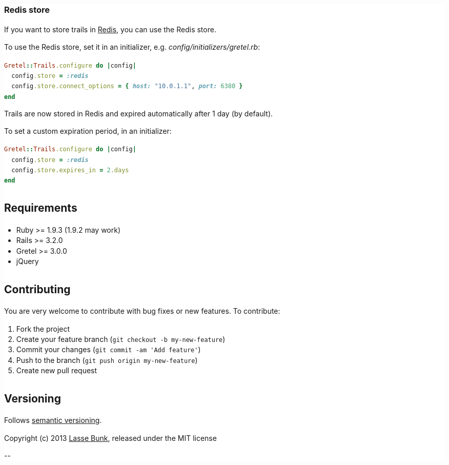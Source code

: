 ### Redis store

If you want to store trails in [Redis](https://github.com/redis/redis), you can use the Redis store.

To use the Redis store, set it in an initializer, e.g. *config/initializers/gretel.rb*:

```ruby
Gretel::Trails.configure do |config|
  config.store = :redis
  config.store.connect_options = { host: "10.0.1.1", port: 6380 }
end
```

Trails are now stored in Redis and expired automatically after 1 day (by default).

To set a custom expiration period, in an initializer:

```ruby
Gretel::Trails.configure do |config|
  config.store = :redis
  config.store.expires_in = 2.days
end
```

## Requirements

* Ruby >= 1.9.3 (1.9.2 may work)
* Rails >= 3.2.0
* Gretel >= 3.0.0
* jQuery

## Contributing

You are very welcome to contribute with bug fixes or new features. To contribute:

1. Fork the project
2. Create your feature branch (`git checkout -b my-new-feature`)
3. Commit your changes (`git commit -am 'Add feature'`)
4. Push to the branch (`git push origin my-new-feature`)
5. Create new pull request

## Versioning

Follows [semantic versioning](http://semver.org/).

Copyright (c) 2013 [Lasse Bunk](http://lassebunk.dk), released under the MIT license

--
